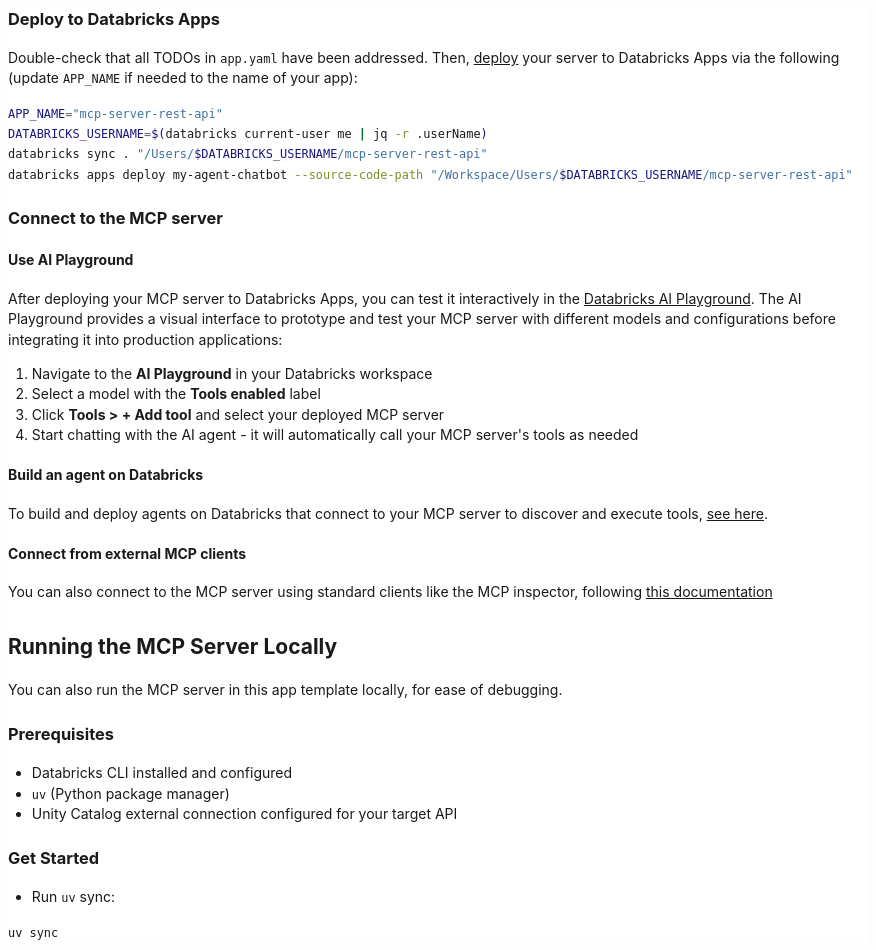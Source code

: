 ### Deploy to Databricks Apps
Double-check that all TODOs in `app.yaml` have been addressed. 
Then, [deploy](https://docs.databricks.com/aws/en/dev-tools/databricks-apps/deploy) your server to Databricks Apps via the following (update
`APP_NAME` if needed to the name of your app):

```bash
APP_NAME="mcp-server-rest-api"
DATABRICKS_USERNAME=$(databricks current-user me | jq -r .userName)
databricks sync . "/Users/$DATABRICKS_USERNAME/mcp-server-rest-api"
databricks apps deploy my-agent-chatbot --source-code-path "/Workspace/Users/$DATABRICKS_USERNAME/mcp-server-rest-api"
```

### Connect to the MCP server

#### Use AI Playground
After deploying your MCP server to Databricks Apps, you can test it interactively in the [Databricks AI Playground](https://docs.databricks.com/aws/en/generative-ai/agent-framework/ai-playground-agent).
The AI Playground provides a visual interface to prototype and test your MCP server with different models and configurations before integrating it into production applications:

1. Navigate to the **AI Playground** in your Databricks workspace
2. Select a model with the **Tools enabled** label
3. Click **Tools > + Add tool** and select your deployed MCP server
4. Start chatting with the AI agent - it will automatically call your MCP server's tools as needed

#### Build an agent on Databricks
To build and deploy agents on Databricks that connect to your MCP server to discover and execute tools, [see here](https://docs.databricks.com/aws/en/generative-ai/mcp/custom-mcp#example-notebooks-build-an-agent-with-databricks-mcp-servers).

#### Connect from external MCP clients
You can also connect to the MCP server using standard clients like the MCP inspector, following [this documentation](https://docs.databricks.com/aws/en/generative-ai/mcp/connect-external-services)

## Running the MCP Server Locally
You can also run the MCP server in this app template locally, for ease of debugging.

### Prerequisites

- Databricks CLI installed and configured
- `uv` (Python package manager)
- Unity Catalog external connection configured for your target API

### Get Started
- Run `uv` sync:

```bash
uv sync
```
